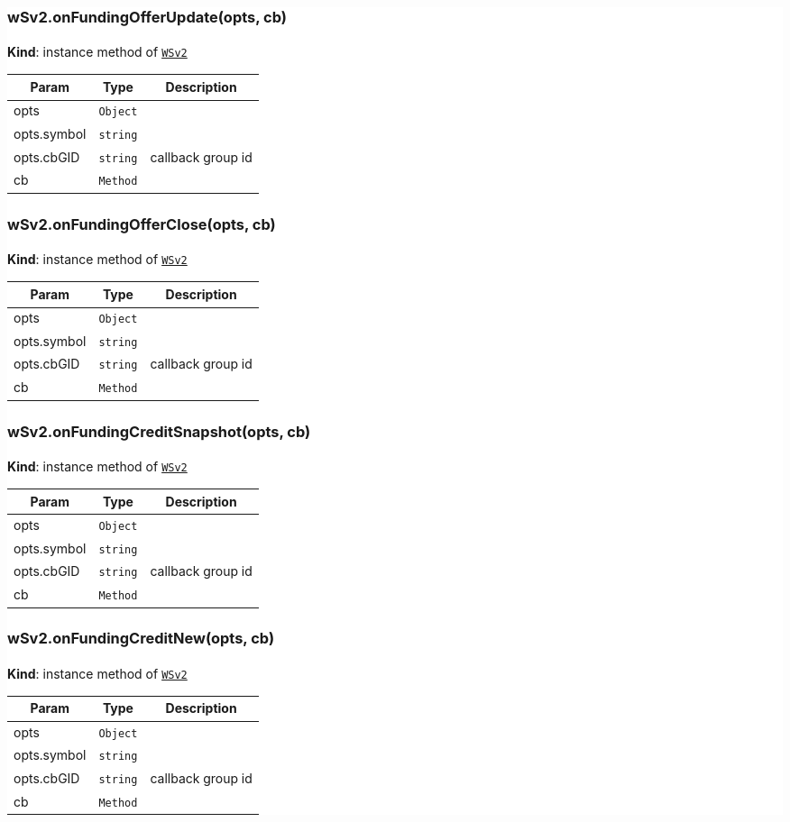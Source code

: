 <a name="WSv2+onFundingOfferUpdate"></a>

### wSv2.onFundingOfferUpdate(opts, cb)
**Kind**: instance method of <code>[WSv2](#WSv2)</code>  

| Param | Type | Description |
| --- | --- | --- |
| opts | <code>Object</code> |  |
| opts.symbol | <code>string</code> |  |
| opts.cbGID | <code>string</code> | callback group id |
| cb | <code>Method</code> |  |

<a name="WSv2+onFundingOfferClose"></a>

### wSv2.onFundingOfferClose(opts, cb)
**Kind**: instance method of <code>[WSv2](#WSv2)</code>  

| Param | Type | Description |
| --- | --- | --- |
| opts | <code>Object</code> |  |
| opts.symbol | <code>string</code> |  |
| opts.cbGID | <code>string</code> | callback group id |
| cb | <code>Method</code> |  |

<a name="WSv2+onFundingCreditSnapshot"></a>

### wSv2.onFundingCreditSnapshot(opts, cb)
**Kind**: instance method of <code>[WSv2](#WSv2)</code>  

| Param | Type | Description |
| --- | --- | --- |
| opts | <code>Object</code> |  |
| opts.symbol | <code>string</code> |  |
| opts.cbGID | <code>string</code> | callback group id |
| cb | <code>Method</code> |  |

<a name="WSv2+onFundingCreditNew"></a>

### wSv2.onFundingCreditNew(opts, cb)
**Kind**: instance method of <code>[WSv2](#WSv2)</code>  

| Param | Type | Description |
| --- | --- | --- |
| opts | <code>Object</code> |  |
| opts.symbol | <code>string</code> |  |
| opts.cbGID | <code>string</code> | callback group id |
| cb | <code>Method</code> |  |
